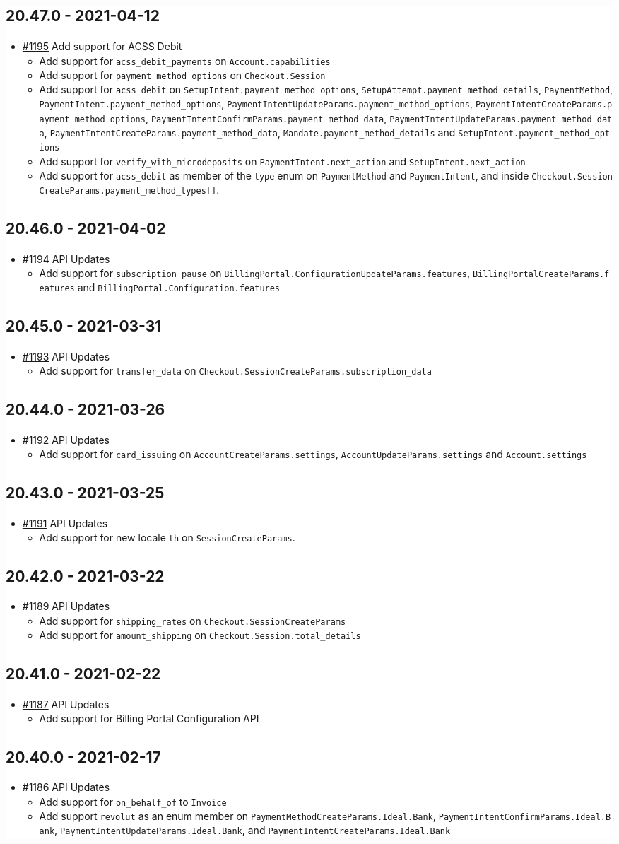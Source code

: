 ## 20.47.0 - 2021-04-12
* [#1195](https://github.com/stripe/stripe-java/pull/1195) Add support for ACSS Debit
  * Add support for `acss_debit_payments` on `Account.capabilities`
  * Add support for `payment_method_options` on `Checkout.Session`
  * Add support for `acss_debit` on `SetupIntent.payment_method_options`, `SetupAttempt.payment_method_details`, `PaymentMethod`, `PaymentIntent.payment_method_options`,  `PaymentIntentUpdateParams.payment_method_options`, `PaymentIntentCreateParams.payment_method_options`, `PaymentIntentConfirmParams.payment_method_data`, `PaymentIntentUpdateParams.payment_method_data`, `PaymentIntentCreateParams.payment_method_data`, `Mandate.payment_method_details` and `SetupIntent.payment_method_options`
  * Add support for `verify_with_microdeposits` on `PaymentIntent.next_action` and `SetupIntent.next_action`
  * Add support for `acss_debit` as member of the `type` enum on `PaymentMethod` and `PaymentIntent`, and inside `Checkout.SessionCreateParams.payment_method_types[]`.

## 20.46.0 - 2021-04-02
* [#1194](https://github.com/stripe/stripe-java/pull/1194) API Updates
  * Add support for `subscription_pause` on `BillingPortal.ConfigurationUpdateParams.features`, `BillingPortalCreateParams.features` and `BillingPortal.Configuration.features`

## 20.45.0 - 2021-03-31
* [#1193](https://github.com/stripe/stripe-java/pull/1193) API Updates
  * Add support for `transfer_data` on `Checkout.SessionCreateParams.subscription_data`

## 20.44.0 - 2021-03-26
* [#1192](https://github.com/stripe/stripe-java/pull/1192) API Updates
  * Add support for `card_issuing` on `AccountCreateParams.settings`, `AccountUpdateParams.settings` and `Account.settings`

## 20.43.0 - 2021-03-25
* [#1191](https://github.com/stripe/stripe-java/pull/1191) API Updates
  * Add support for new locale `th` on `SessionCreateParams`.


## 20.42.0 - 2021-03-22
* [#1189](https://github.com/stripe/stripe-java/pull/1189) API Updates
  * Add support for `shipping_rates` on `Checkout.SessionCreateParams`
  * Add support for `amount_shipping` on `Checkout.Session.total_details`

## 20.41.0 - 2021-02-22
* [#1187](https://github.com/stripe/stripe-java/pull/1187) API Updates
  * Add support for Billing Portal Configuration API

## 20.40.0 - 2021-02-17
* [#1186](https://github.com/stripe/stripe-java/pull/1186) API Updates
  * Add support for `on_behalf_of` to `Invoice`
  * Add support `revolut` as an enum member on `PaymentMethodCreateParams.Ideal.Bank`, `PaymentIntentConfirmParams.Ideal.Bank`, `PaymentIntentUpdateParams.Ideal.Bank`, and `PaymentIntentCreateParams.Ideal.Bank`
